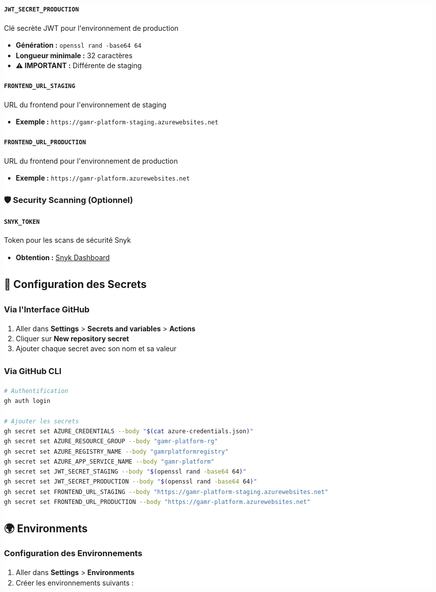 #### `JWT_SECRET_PRODUCTION`
Clé secrète JWT pour l'environnement de production
- **Génération :** `openssl rand -base64 64`
- **Longueur minimale :** 32 caractères
- **⚠️ IMPORTANT :** Différente de staging

#### `FRONTEND_URL_STAGING`
URL du frontend pour l'environnement de staging
- **Exemple :** `https://gamr-platform-staging.azurewebsites.net`

#### `FRONTEND_URL_PRODUCTION`
URL du frontend pour l'environnement de production
- **Exemple :** `https://gamr-platform.azurewebsites.net`

### 🛡️ Security Scanning (Optionnel)

#### `SNYK_TOKEN`
Token pour les scans de sécurité Snyk
- **Obtention :** [Snyk Dashboard](https://app.snyk.io/account)

## 🔧 Configuration des Secrets

### Via l'Interface GitHub

1. Aller dans **Settings** > **Secrets and variables** > **Actions**
2. Cliquer sur **New repository secret**
3. Ajouter chaque secret avec son nom et sa valeur

### Via GitHub CLI

```bash
# Authentification
gh auth login

# Ajouter les secrets
gh secret set AZURE_CREDENTIALS --body "$(cat azure-credentials.json)"
gh secret set AZURE_RESOURCE_GROUP --body "gamr-platform-rg"
gh secret set AZURE_REGISTRY_NAME --body "gamrplatformregistry"
gh secret set AZURE_APP_SERVICE_NAME --body "gamr-platform"
gh secret set JWT_SECRET_STAGING --body "$(openssl rand -base64 64)"
gh secret set JWT_SECRET_PRODUCTION --body "$(openssl rand -base64 64)"
gh secret set FRONTEND_URL_STAGING --body "https://gamr-platform-staging.azurewebsites.net"
gh secret set FRONTEND_URL_PRODUCTION --body "https://gamr-platform.azurewebsites.net"
```

## 🌍 Environments

### Configuration des Environnements

1. Aller dans **Settings** > **Environments**
2. Créer les environnements suivants :

